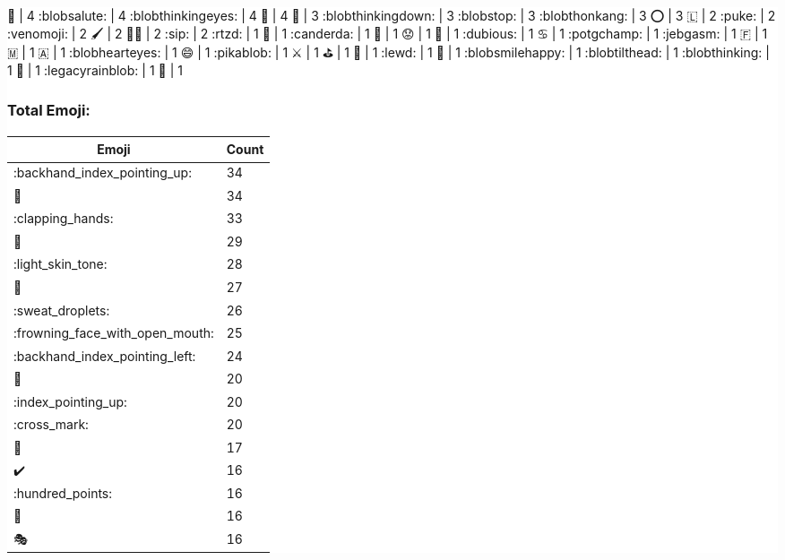:fu: | 4
:blobsalute: | 4
:blobthinkingeyes: | 4
🍃 | 4
👏 | 3
:blobthinkingdown: | 3
:blobstop: | 3
:blobthonkang: | 3
⭕ | 3
🇱 | 2
:puke: | 2
:venomoji: | 2
🖌 | 2
👏🏿 | 2
:sip: | 2
:rtzd: | 1
🐸 | 1
:canderda: | 1
🤔 | 1
😟 | 1
🐇 | 1
:dubious: | 1
♋ | 1
:potgchamp: | 1
:jebgasm: | 1
🇫 | 1
🇲 | 1
🇦 | 1
:blobhearteyes: | 1
😄 | 1
:pikablob: | 1
⚔ | 1
⛳ | 1
🍅 | 1
:lewd: | 1
🖕 | 1
:blobsmilehappy: | 1
:blobtilthead: | 1
:blobthinking: | 1
💸 | 1
:legacyrainblob: | 1
💯 | 1

### Total Emoji:

Emoji | Count
-------|--------
:backhand_index_pointing_up: | 34
:pouting_face: | 34
:clapping_hands: | 33
:eyes: | 29
:light_skin_tone: | 28
💬 | 27
:sweat_droplets: | 26
:frowning_face_with_open_mouth: | 25
:backhand_index_pointing_left: | 24
🐼 | 20
:index_pointing_up: | 20
:cross_mark: | 20
:man: | 17
:heavy_check_mark: | 16
:hundred_points: | 16
:woman: | 16
:performing_arts: | 16